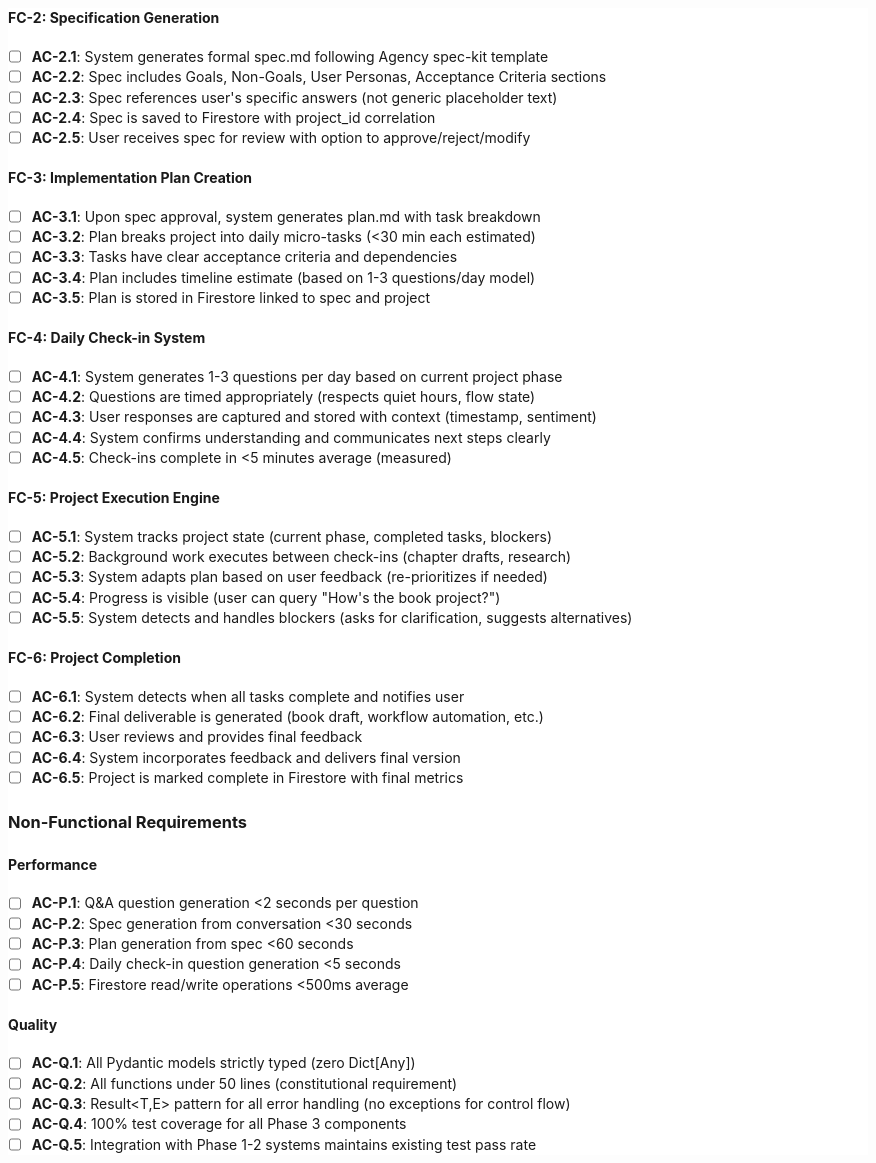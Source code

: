#### FC-2: Specification Generation
- [ ] **AC-2.1**: System generates formal spec.md following Agency spec-kit template
- [ ] **AC-2.2**: Spec includes Goals, Non-Goals, User Personas, Acceptance Criteria sections
- [ ] **AC-2.3**: Spec references user's specific answers (not generic placeholder text)
- [ ] **AC-2.4**: Spec is saved to Firestore with project_id correlation
- [ ] **AC-2.5**: User receives spec for review with option to approve/reject/modify

#### FC-3: Implementation Plan Creation
- [ ] **AC-3.1**: Upon spec approval, system generates plan.md with task breakdown
- [ ] **AC-3.2**: Plan breaks project into daily micro-tasks (<30 min each estimated)
- [ ] **AC-3.3**: Tasks have clear acceptance criteria and dependencies
- [ ] **AC-3.4**: Plan includes timeline estimate (based on 1-3 questions/day model)
- [ ] **AC-3.5**: Plan is stored in Firestore linked to spec and project

#### FC-4: Daily Check-in System
- [ ] **AC-4.1**: System generates 1-3 questions per day based on current project phase
- [ ] **AC-4.2**: Questions are timed appropriately (respects quiet hours, flow state)
- [ ] **AC-4.3**: User responses are captured and stored with context (timestamp, sentiment)
- [ ] **AC-4.4**: System confirms understanding and communicates next steps clearly
- [ ] **AC-4.5**: Check-ins complete in <5 minutes average (measured)

#### FC-5: Project Execution Engine
- [ ] **AC-5.1**: System tracks project state (current phase, completed tasks, blockers)
- [ ] **AC-5.2**: Background work executes between check-ins (chapter drafts, research)
- [ ] **AC-5.3**: System adapts plan based on user feedback (re-prioritizes if needed)
- [ ] **AC-5.4**: Progress is visible (user can query "How's the book project?")
- [ ] **AC-5.5**: System detects and handles blockers (asks for clarification, suggests alternatives)

#### FC-6: Project Completion
- [ ] **AC-6.1**: System detects when all tasks complete and notifies user
- [ ] **AC-6.2**: Final deliverable is generated (book draft, workflow automation, etc.)
- [ ] **AC-6.3**: User reviews and provides final feedback
- [ ] **AC-6.4**: System incorporates feedback and delivers final version
- [ ] **AC-6.5**: Project is marked complete in Firestore with final metrics

### Non-Functional Requirements

#### Performance
- [ ] **AC-P.1**: Q&A question generation <2 seconds per question
- [ ] **AC-P.2**: Spec generation from conversation <30 seconds
- [ ] **AC-P.3**: Plan generation from spec <60 seconds
- [ ] **AC-P.4**: Daily check-in question generation <5 seconds
- [ ] **AC-P.5**: Firestore read/write operations <500ms average

#### Quality
- [ ] **AC-Q.1**: All Pydantic models strictly typed (zero Dict[Any])
- [ ] **AC-Q.2**: All functions under 50 lines (constitutional requirement)
- [ ] **AC-Q.3**: Result<T,E> pattern for all error handling (no exceptions for control flow)
- [ ] **AC-Q.4**: 100% test coverage for all Phase 3 components
- [ ] **AC-Q.5**: Integration with Phase 1-2 systems maintains existing test pass rate
